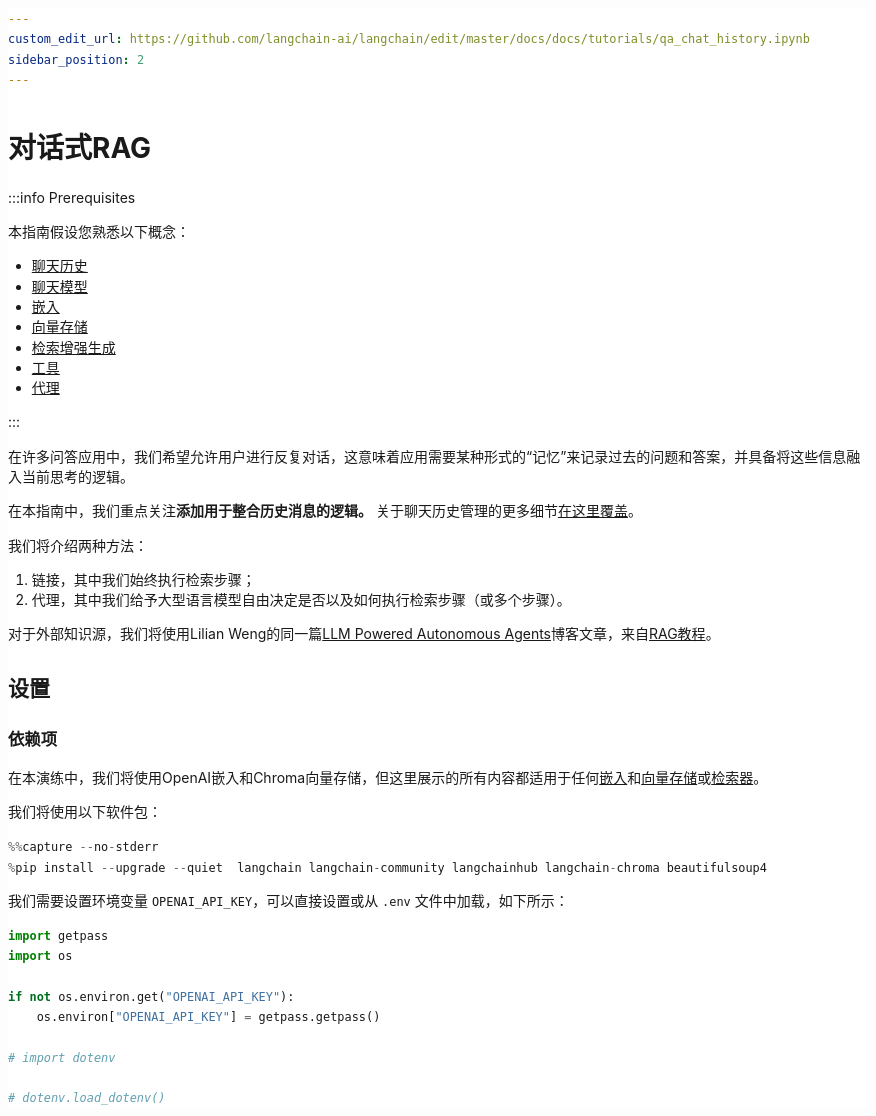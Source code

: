 ```yaml
---
custom_edit_url: https://github.com/langchain-ai/langchain/edit/master/docs/docs/tutorials/qa_chat_history.ipynb
sidebar_position: 2
---
```

# 对话式RAG

:::info Prerequisites

本指南假设您熟悉以下概念：

- [聊天历史](/docs/concepts/#chat-history)
- [聊天模型](/docs/concepts/#chat-models)
- [嵌入](/docs/concepts/#embedding-models)
- [向量存储](/docs/concepts/#vector-stores)
- [检索增强生成](/docs/tutorials/rag/)
- [工具](/docs/concepts/#tools)
- [代理](/docs/concepts/#agents)

:::

在许多问答应用中，我们希望允许用户进行反复对话，这意味着应用需要某种形式的“记忆”来记录过去的问题和答案，并具备将这些信息融入当前思考的逻辑。

在本指南中，我们重点关注**添加用于整合历史消息的逻辑。** 关于聊天历史管理的更多细节[在这里覆盖](/docs/how_to/message_history)。

我们将介绍两种方法：

1. 链接，其中我们始终执行检索步骤；
2. 代理，其中我们给予大型语言模型自由决定是否以及如何执行检索步骤（或多个步骤）。

对于外部知识源，我们将使用Lilian Weng的同一篇[LLM Powered Autonomous Agents](https://lilianweng.github.io/posts/2023-06-23-agent/)博客文章，来自[RAG教程](/docs/tutorials/rag)。

## 设置

### 依赖项

在本演练中，我们将使用OpenAI嵌入和Chroma向量存储，但这里展示的所有内容都适用于任何[嵌入](/docs/concepts#embedding-models)和[向量存储](/docs/concepts#vectorstores)或[检索器](/docs/concepts#retrievers)。

我们将使用以下软件包：


```python
%%capture --no-stderr
%pip install --upgrade --quiet  langchain langchain-community langchainhub langchain-chroma beautifulsoup4
```

我们需要设置环境变量 `OPENAI_API_KEY`，可以直接设置或从 `.env` 文件中加载，如下所示：


```python
import getpass
import os

if not os.environ.get("OPENAI_API_KEY"):
    os.environ["OPENAI_API_KEY"] = getpass.getpass()

# import dotenv

# dotenv.load_dotenv()
```
